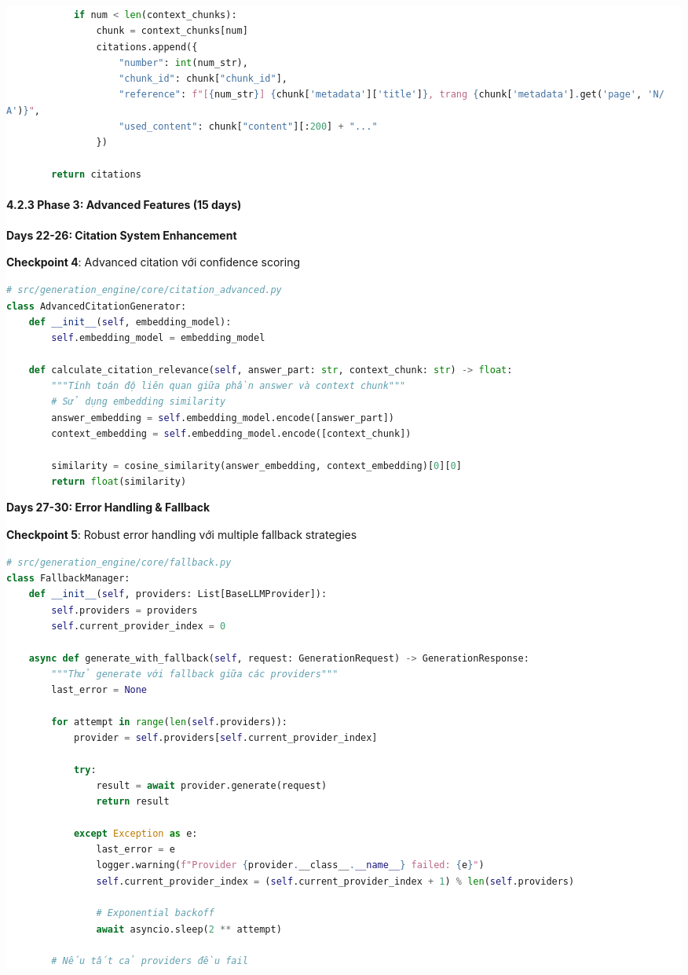 ```python
            if num < len(context_chunks):
                chunk = context_chunks[num]
                citations.append({
                    "number": int(num_str),
                    "chunk_id": chunk["chunk_id"],
                    "reference": f"[{num_str}] {chunk['metadata']['title']}, trang {chunk['metadata'].get('page', 'N/A')}",
                    "used_content": chunk["content"][:200] + "..."
                })
        
        return citations
```

#### 4.2.3 Phase 3: Advanced Features (15 days)

**Days 22-26: Citation System Enhancement**

**Checkpoint 4**: Advanced citation với confidence scoring
```python
# src/generation_engine/core/citation_advanced.py
class AdvancedCitationGenerator:
    def __init__(self, embedding_model):
        self.embedding_model = embedding_model
        
    def calculate_citation_relevance(self, answer_part: str, context_chunk: str) -> float:
        """Tính toán độ liên quan giữa phần answer và context chunk"""
        # Sử dụng embedding similarity
        answer_embedding = self.embedding_model.encode([answer_part])
        context_embedding = self.embedding_model.encode([context_chunk])
        
        similarity = cosine_similarity(answer_embedding, context_embedding)[0][0]
        return float(similarity)
```

**Days 27-30: Error Handling & Fallback**

**Checkpoint 5**: Robust error handling với multiple fallback strategies
```python
# src/generation_engine/core/fallback.py
class FallbackManager:
    def __init__(self, providers: List[BaseLLMProvider]):
        self.providers = providers
        self.current_provider_index = 0
        
    async def generate_with_fallback(self, request: GenerationRequest) -> GenerationResponse:
        """Thử generate với fallback giữa các providers"""
        last_error = None
        
        for attempt in range(len(self.providers)):
            provider = self.providers[self.current_provider_index]
            
            try:
                result = await provider.generate(request)
                return result
                
            except Exception as e:
                last_error = e
                logger.warning(f"Provider {provider.__class__.__name__} failed: {e}")
                self.current_provider_index = (self.current_provider_index + 1) % len(self.providers)
                
                # Exponential backoff
                await asyncio.sleep(2 ** attempt)
        
        # Nếu tất cả providers đều fail
```